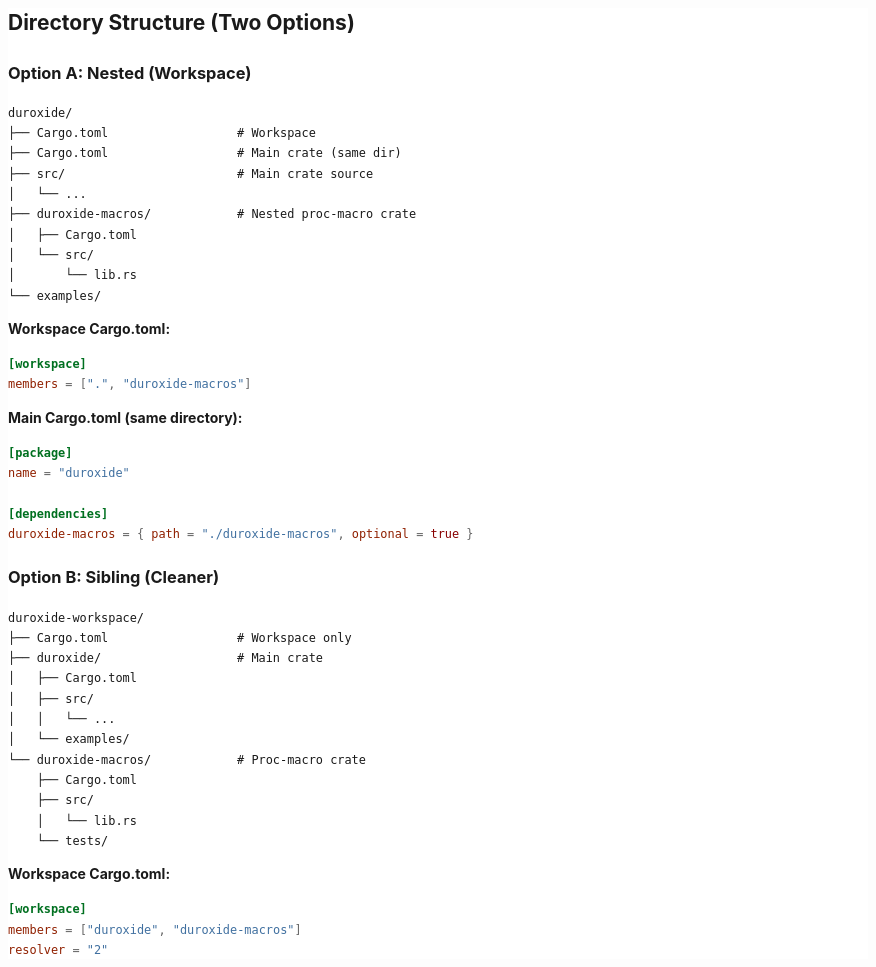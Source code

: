 
## Directory Structure (Two Options)

### Option A: Nested (Workspace)

```
duroxide/
├── Cargo.toml                  # Workspace
├── Cargo.toml                  # Main crate (same dir)
├── src/                        # Main crate source
│   └── ...
├── duroxide-macros/            # Nested proc-macro crate
│   ├── Cargo.toml
│   └── src/
│       └── lib.rs
└── examples/
```

**Workspace Cargo.toml:**
```toml
[workspace]
members = [".", "duroxide-macros"]
```

**Main Cargo.toml (same directory):**
```toml
[package]
name = "duroxide"

[dependencies]
duroxide-macros = { path = "./duroxide-macros", optional = true }
```

### Option B: Sibling (Cleaner)

```
duroxide-workspace/
├── Cargo.toml                  # Workspace only
├── duroxide/                   # Main crate
│   ├── Cargo.toml
│   ├── src/
│   │   └── ...
│   └── examples/
└── duroxide-macros/            # Proc-macro crate
    ├── Cargo.toml
    ├── src/
    │   └── lib.rs
    └── tests/
```

**Workspace Cargo.toml:**
```toml
[workspace]
members = ["duroxide", "duroxide-macros"]
resolver = "2"
```

